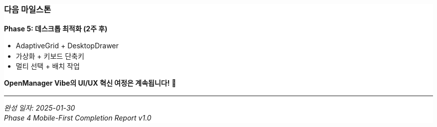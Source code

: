 ### **다음 마일스톤**

**Phase 5: 데스크톱 최적화 (2주 후)**
- AdaptiveGrid + DesktopDrawer
- 가상화 + 키보드 단축키
- 멀티 선택 + 배치 작업

**OpenManager Vibe의 UI/UX 혁신 여정은 계속됩니다!** 🚀

---

*완성 일자: 2025-01-30*  
*Phase 4 Mobile-First Completion Report v1.0* 